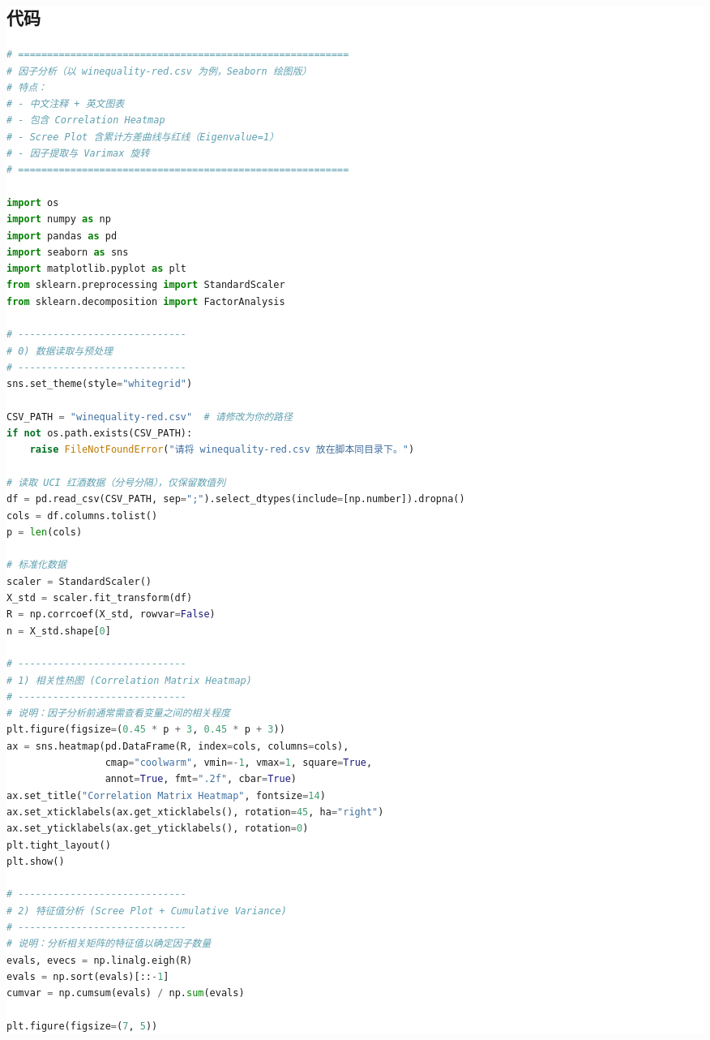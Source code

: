 ## 代码

```python
# =========================================================
# 因子分析（以 winequality-red.csv 为例，Seaborn 绘图版）
# 特点：
# - 中文注释 + 英文图表
# - 包含 Correlation Heatmap
# - Scree Plot 含累计方差曲线与红线（Eigenvalue=1）
# - 因子提取与 Varimax 旋转
# =========================================================

import os
import numpy as np
import pandas as pd
import seaborn as sns
import matplotlib.pyplot as plt
from sklearn.preprocessing import StandardScaler
from sklearn.decomposition import FactorAnalysis

# -----------------------------
# 0) 数据读取与预处理
# -----------------------------
sns.set_theme(style="whitegrid")

CSV_PATH = "winequality-red.csv"  # 请修改为你的路径
if not os.path.exists(CSV_PATH):
    raise FileNotFoundError("请将 winequality-red.csv 放在脚本同目录下。")

# 读取 UCI 红酒数据（分号分隔），仅保留数值列
df = pd.read_csv(CSV_PATH, sep=";").select_dtypes(include=[np.number]).dropna()
cols = df.columns.tolist()
p = len(cols)

# 标准化数据
scaler = StandardScaler()
X_std = scaler.fit_transform(df)
R = np.corrcoef(X_std, rowvar=False)
n = X_std.shape[0]

# -----------------------------
# 1) 相关性热图 (Correlation Matrix Heatmap)
# -----------------------------
# 说明：因子分析前通常需查看变量之间的相关程度
plt.figure(figsize=(0.45 * p + 3, 0.45 * p + 3))
ax = sns.heatmap(pd.DataFrame(R, index=cols, columns=cols),
                 cmap="coolwarm", vmin=-1, vmax=1, square=True,
                 annot=True, fmt=".2f", cbar=True)
ax.set_title("Correlation Matrix Heatmap", fontsize=14)
ax.set_xticklabels(ax.get_xticklabels(), rotation=45, ha="right")
ax.set_yticklabels(ax.get_yticklabels(), rotation=0)
plt.tight_layout()
plt.show()

# -----------------------------
# 2) 特征值分析 (Scree Plot + Cumulative Variance)
# -----------------------------
# 说明：分析相关矩阵的特征值以确定因子数量
evals, evecs = np.linalg.eigh(R)
evals = np.sort(evals)[::-1]
cumvar = np.cumsum(evals) / np.sum(evals)

plt.figure(figsize=(7, 5))
```